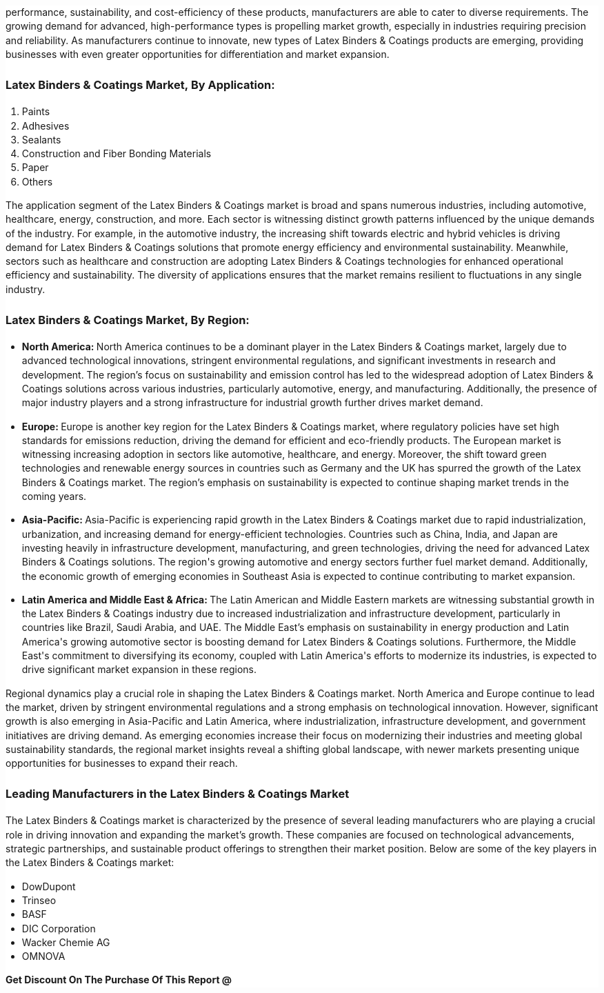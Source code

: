 performance, sustainability, and cost-efficiency of these products, manufacturers are able to cater to diverse requirements. The growing demand for advanced, high-performance types is propelling market growth, especially in industries requiring precision and reliability. As manufacturers continue to innovate, new types of Latex Binders & Coatings products are emerging, providing businesses with even greater opportunities for differentiation and market expansion.</p><h3>Latex Binders & Coatings Market,&nbsp;By Application:</h3><ol><li>Paints<li> Adhesives<li> Sealants<li> Construction and Fiber Bonding Materials<li> Paper<li> Others</li></ol><p>The application segment of the Latex Binders & Coatings market is broad and spans numerous industries, including automotive, healthcare, energy, construction, and more. Each sector is witnessing distinct growth patterns influenced by the unique demands of the industry. For example, in the automotive industry, the increasing shift towards electric and hybrid vehicles is driving demand for Latex Binders & Coatings solutions that promote energy efficiency and environmental sustainability. Meanwhile, sectors such as healthcare and construction are adopting Latex Binders & Coatings technologies for enhanced operational efficiency and sustainability. The diversity of applications ensures that the market remains resilient to fluctuations in any single industry.</p><h3>Latex Binders & Coatings Market, By Region:</h3><ul><li><p><strong>North America:&nbsp;</strong>North America continues to be a dominant player in the Latex Binders & Coatings market, largely due to advanced technological innovations, stringent environmental regulations, and significant investments in research and development. The region&rsquo;s focus on sustainability and emission control has led to the widespread adoption of Latex Binders & Coatings solutions across various industries, particularly automotive, energy, and manufacturing. Additionally, the presence of major industry players and a strong infrastructure for industrial growth further drives market demand.</p></li><li><p><strong><strong>Europe:&nbsp;</strong></strong>Europe is another key region for the Latex Binders & Coatings market, where regulatory policies have set high standards for emissions reduction, driving the demand for efficient and eco-friendly products. The European market is witnessing increasing adoption in sectors like automotive, healthcare, and energy. Moreover, the shift toward green technologies and renewable energy sources in countries such as Germany and the UK has spurred the growth of the Latex Binders & Coatings market. The region&rsquo;s emphasis on sustainability is expected to continue shaping market trends in the coming years.</p></li><li><p><strong><strong>Asia-Pacific:&nbsp;</strong></strong>Asia-Pacific is experiencing rapid growth in the Latex Binders & Coatings market due to rapid industrialization, urbanization, and increasing demand for energy-efficient technologies. Countries such as China, India, and Japan are investing heavily in infrastructure development, manufacturing, and green technologies, driving the need for advanced Latex Binders & Coatings solutions. The region's growing automotive and energy sectors further fuel market demand. Additionally, the economic growth of emerging economies in Southeast Asia is expected to continue contributing to market expansion.</p></li><li><p><strong><strong>Latin America and Middle East &amp; Africa:&nbsp;</strong></strong>The Latin American and Middle Eastern markets are witnessing substantial growth in the Latex Binders & Coatings industry due to increased industrialization and infrastructure development, particularly in countries like Brazil, Saudi Arabia, and UAE. The Middle East&rsquo;s emphasis on sustainability in energy production and Latin America's growing automotive sector is boosting demand for Latex Binders & Coatings solutions. Furthermore, the Middle East's commitment to diversifying its economy, coupled with Latin America's efforts to modernize its industries, is expected to drive significant market expansion in these regions.</p></li></ul><p>Regional dynamics play a crucial role in shaping the Latex Binders & Coatings market. North America and Europe continue to lead the market, driven by stringent environmental regulations and a strong emphasis on technological innovation. However, significant growth is also emerging in Asia-Pacific and Latin America, where industrialization, infrastructure development, and government initiatives are driving demand. As emerging economies increase their focus on modernizing their industries and meeting global sustainability standards, the regional market insights reveal a shifting global landscape, with newer markets presenting unique opportunities for businesses to expand their reach.</p><h3><strong>Leading Manufacturers in the Latex Binders & Coatings Market</strong></h3><p>The Latex Binders & Coatings market is characterized by the presence of several leading manufacturers who are playing a crucial role in driving innovation and expanding the market&rsquo;s growth. These companies are focused on technological advancements, strategic partnerships, and sustainable product offerings to strengthen their market position. Below are some of the key players in the Latex Binders & Coatings market:</p></div><div class="article-main__content" data-test-id="publishing-text-block"><ul><li><span class="">DowDupont<li> Trinseo<li> BASF<li> DIC Corporation<li> Wacker Chemie AG<li> OMNOVA</span></li></ul></div><div class="article-main__content" data-test-id="publishing-text-block"><p><span class="font-[700]"><strong>Get Discount On The Purchase Of This Report @</strong>